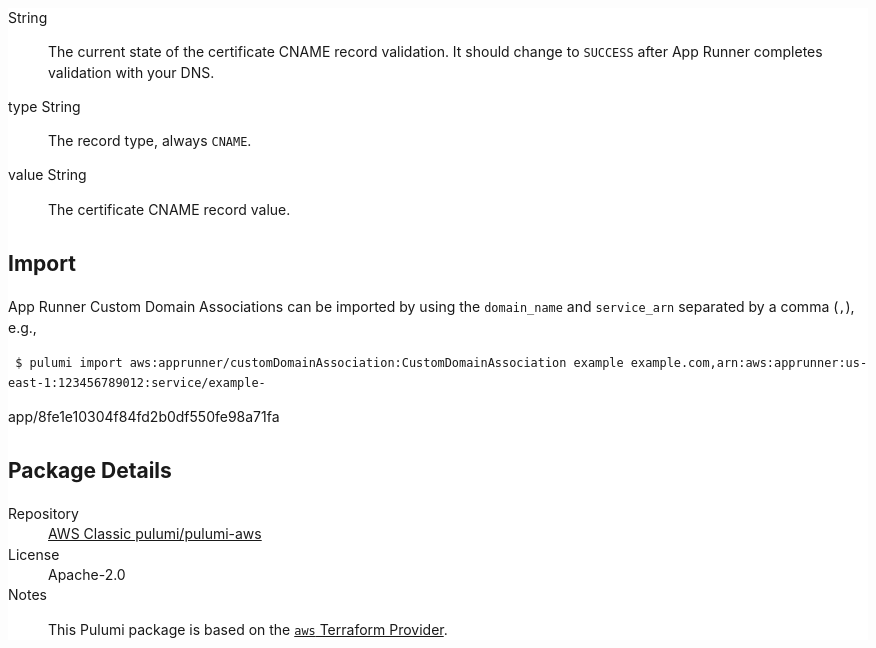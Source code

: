 </span>
        <span class="property-indicator"></span>
        <span class="property-type">String</span>
    </dt>
    <dd><p>The current state of the certificate CNAME record validation. It should change to <code>SUCCESS</code> after App Runner completes validation with your DNS.</p>
</dd><dt class="property-optional"
            title="Optional">
        <span id="type_yaml">
<a data-swiftype-name="resource-property" data-swiftype-type="text" href="#type_yaml" style="color: inherit; text-decoration: inherit;">type</a>
</span>
        <span class="property-indicator"></span>
        <span class="property-type">String</span>
    </dt>
    <dd><p>The record type, always <code>CNAME</code>.</p>
</dd><dt class="property-optional"
            title="Optional">
        <span id="value_yaml">
<a data-swiftype-name="resource-property" data-swiftype-type="text" href="#value_yaml" style="color: inherit; text-decoration: inherit;">value</a>
</span>
        <span class="property-indicator"></span>
        <span class="property-type">String</span>
    </dt>
    <dd><p>The certificate CNAME record value.</p>
</dd></dl>
</pulumi-choosable>
</div>

## Import



App Runner Custom Domain Associations can be imported by using the `domain_name` and `service_arn` separated by a comma (`,`), e.g.,

```sh
 $ pulumi import aws:apprunner/customDomainAssociation:CustomDomainAssociation example example.com,arn:aws:apprunner:us-east-1:123456789012:service/example-
```

 app/8fe1e10304f84fd2b0df550fe98a71fa





<h2 id="package-details">Package Details</h2>
<dl class="package-details">
	<dt>Repository</dt>
	<dd><a href="https://github.com/pulumi/pulumi-aws">AWS Classic pulumi/pulumi-aws</a></dd>
	<dt>License</dt>
	<dd>Apache-2.0</dd>
	<dt>Notes</dt>
	<dd><p>This Pulumi package is based on the <a href="https://github.com/hashicorp/terraform-provider-aws"><code>aws</code> Terraform Provider</a>.</p>
</dd>
</dl>

